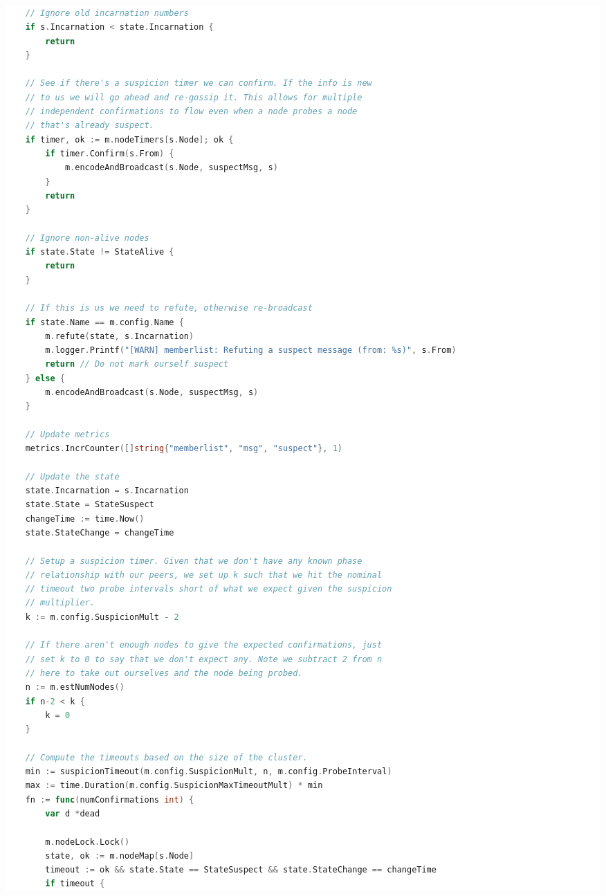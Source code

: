 ```go
	// Ignore old incarnation numbers
	if s.Incarnation < state.Incarnation {
		return
	}

	// See if there's a suspicion timer we can confirm. If the info is new
	// to us we will go ahead and re-gossip it. This allows for multiple
	// independent confirmations to flow even when a node probes a node
	// that's already suspect.
	if timer, ok := m.nodeTimers[s.Node]; ok {
		if timer.Confirm(s.From) {
			m.encodeAndBroadcast(s.Node, suspectMsg, s)
		}
		return
	}

	// Ignore non-alive nodes
	if state.State != StateAlive {
		return
	}

	// If this is us we need to refute, otherwise re-broadcast
	if state.Name == m.config.Name {
		m.refute(state, s.Incarnation)
		m.logger.Printf("[WARN] memberlist: Refuting a suspect message (from: %s)", s.From)
		return // Do not mark ourself suspect
	} else {
		m.encodeAndBroadcast(s.Node, suspectMsg, s)
	}

	// Update metrics
	metrics.IncrCounter([]string{"memberlist", "msg", "suspect"}, 1)

	// Update the state
	state.Incarnation = s.Incarnation
	state.State = StateSuspect
	changeTime := time.Now()
	state.StateChange = changeTime

	// Setup a suspicion timer. Given that we don't have any known phase
	// relationship with our peers, we set up k such that we hit the nominal
	// timeout two probe intervals short of what we expect given the suspicion
	// multiplier.
	k := m.config.SuspicionMult - 2

	// If there aren't enough nodes to give the expected confirmations, just
	// set k to 0 to say that we don't expect any. Note we subtract 2 from n
	// here to take out ourselves and the node being probed.
	n := m.estNumNodes()
	if n-2 < k {
		k = 0
	}

	// Compute the timeouts based on the size of the cluster.
	min := suspicionTimeout(m.config.SuspicionMult, n, m.config.ProbeInterval)
	max := time.Duration(m.config.SuspicionMaxTimeoutMult) * min
	fn := func(numConfirmations int) {
		var d *dead

		m.nodeLock.Lock()
		state, ok := m.nodeMap[s.Node]
		timeout := ok && state.State == StateSuspect && state.StateChange == changeTime
		if timeout {
```